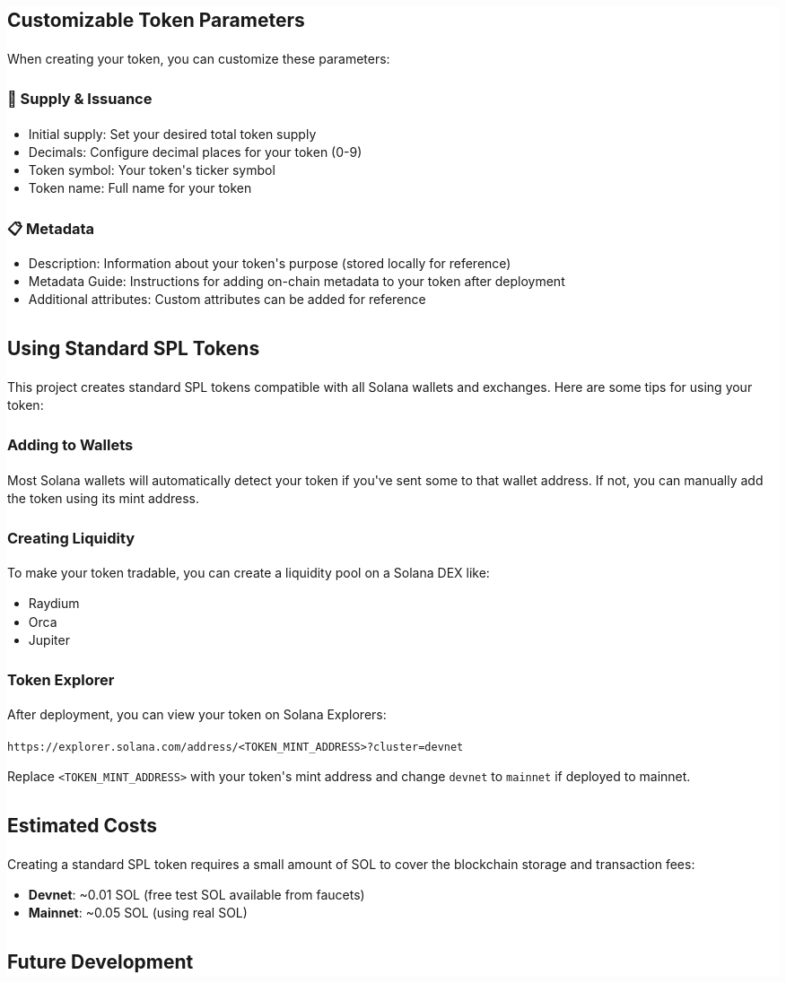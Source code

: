 ## Customizable Token Parameters

When creating your token, you can customize these parameters:

### 🔢 Supply & Issuance
- Initial supply: Set your desired total token supply
- Decimals: Configure decimal places for your token (0-9)
- Token symbol: Your token's ticker symbol
- Token name: Full name for your token

### 📋 Metadata
- Description: Information about your token's purpose (stored locally for reference)
- Metadata Guide: Instructions for adding on-chain metadata to your token after deployment
- Additional attributes: Custom attributes can be added for reference

## Using Standard SPL Tokens

This project creates standard SPL tokens compatible with all Solana wallets and exchanges. Here are some tips for using your token:

### Adding to Wallets

Most Solana wallets will automatically detect your token if you've sent some to that wallet address. If not, you can manually add the token using its mint address.

### Creating Liquidity

To make your token tradable, you can create a liquidity pool on a Solana DEX like:
- Raydium
- Orca
- Jupiter

### Token Explorer

After deployment, you can view your token on Solana Explorers:
```
https://explorer.solana.com/address/<TOKEN_MINT_ADDRESS>?cluster=devnet
```

Replace `<TOKEN_MINT_ADDRESS>` with your token's mint address and change `devnet` to `mainnet` if deployed to mainnet.

## Estimated Costs

Creating a standard SPL token requires a small amount of SOL to cover the blockchain storage and transaction fees:

- **Devnet**: ~0.01 SOL (free test SOL available from faucets)
- **Mainnet**: ~0.05 SOL (using real SOL)

## Future Development
